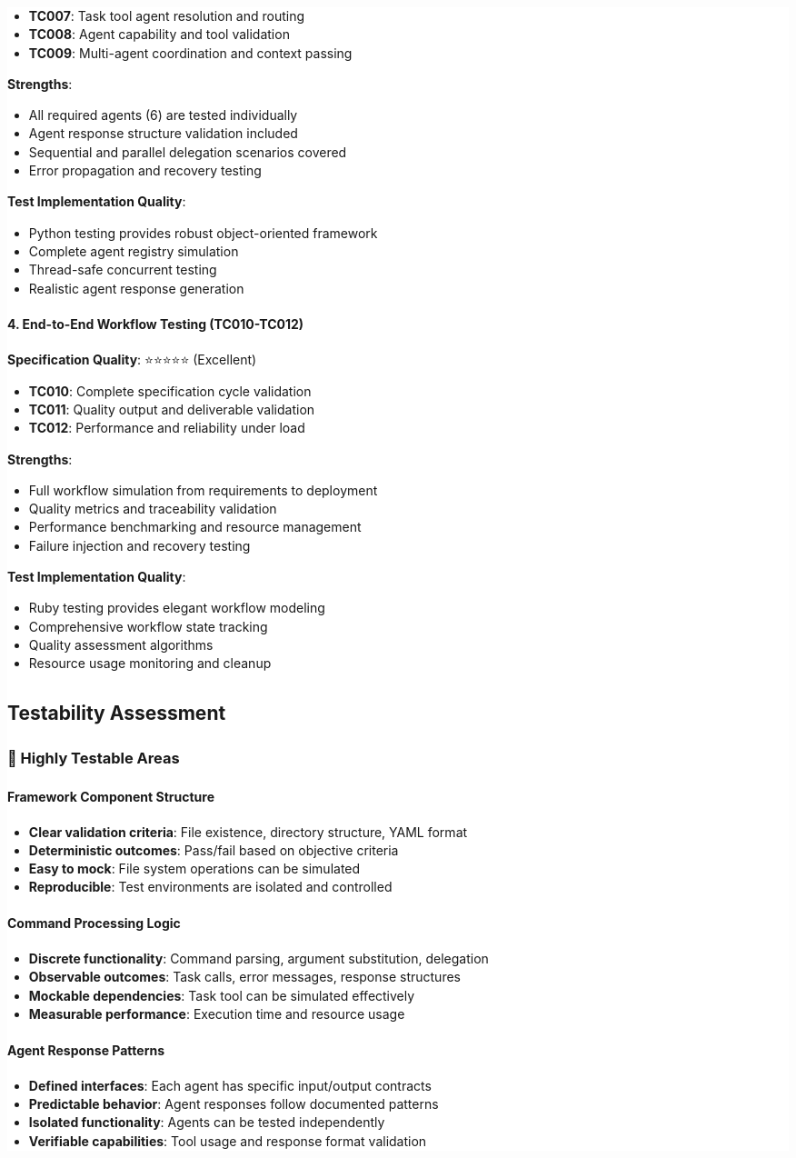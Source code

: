 - **TC007**: Task tool agent resolution and routing
- **TC008**: Agent capability and tool validation
- **TC009**: Multi-agent coordination and context passing

**Strengths**:
- All required agents (6) are tested individually
- Agent response structure validation included
- Sequential and parallel delegation scenarios covered
- Error propagation and recovery testing

**Test Implementation Quality**:
- Python testing provides robust object-oriented framework
- Complete agent registry simulation
- Thread-safe concurrent testing
- Realistic agent response generation

#### 4. End-to-End Workflow Testing (TC010-TC012)  
**Specification Quality**: ⭐⭐⭐⭐⭐ (Excellent)

- **TC010**: Complete specification cycle validation
- **TC011**: Quality output and deliverable validation
- **TC012**: Performance and reliability under load

**Strengths**:
- Full workflow simulation from requirements to deployment
- Quality metrics and traceability validation
- Performance benchmarking and resource management
- Failure injection and recovery testing

**Test Implementation Quality**:
- Ruby testing provides elegant workflow modeling
- Comprehensive workflow state tracking
- Quality assessment algorithms
- Resource usage monitoring and cleanup

## Testability Assessment

### 🎯 Highly Testable Areas

#### Framework Component Structure
- **Clear validation criteria**: File existence, directory structure, YAML format
- **Deterministic outcomes**: Pass/fail based on objective criteria
- **Easy to mock**: File system operations can be simulated
- **Reproducible**: Test environments are isolated and controlled

#### Command Processing Logic
- **Discrete functionality**: Command parsing, argument substitution, delegation
- **Observable outcomes**: Task calls, error messages, response structures
- **Mockable dependencies**: Task tool can be simulated effectively
- **Measurable performance**: Execution time and resource usage

#### Agent Response Patterns
- **Defined interfaces**: Each agent has specific input/output contracts
- **Predictable behavior**: Agent responses follow documented patterns
- **Isolated functionality**: Agents can be tested independently
- **Verifiable capabilities**: Tool usage and response format validation
